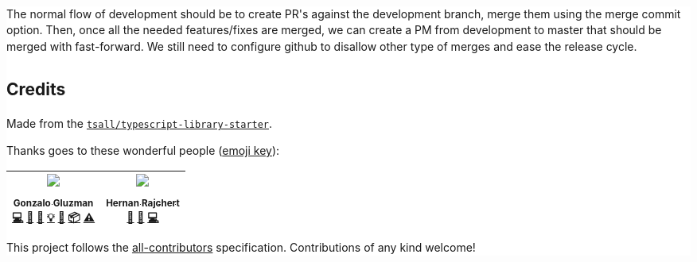 The normal flow of development should be to create PR's against the development branch, merge them using the merge commit option. Then, once all the needed features/fixes are merged, we can create a PM from development to master that should be merged with fast-forward.
We still need to configure github to disallow other type of merges and ease the release cycle.


## Credits

Made from the [`tsall/typescript-library-starter`](https://github.com/tsall/typescript-library-starter).

Thanks goes to these wonderful people ([emoji key](https://github.com/kentcdodds/all-contributors#emoji-key)):



| [<img src="https://avatars1.githubusercontent.com/u/1573956?v=4" width="100px;"/><br /><sub><b>Gonzalo Gluzman</b></sub>](https://github.com/dggluz)<br />[💻](https://github.com/dggluz/parmenides/commits?author=dggluz "Code") [🎨](#design-dggluz "Design") [📖](https://github.com/dggluz/parmenides/commits?author=dggluz "Documentation") [💡](#example-dggluz "Examples") [🤔](#ideas-dggluz "Ideas, Planning, & Feedback") [📦](#platform-dggluz "Packaging/porting to new platform") [⚠️](https://github.com/dggluz/parmenides/commits?author=dggluz "Tests") | [<img src="https://avatars0.githubusercontent.com/u/2634059?v=4" width="100px;"/><br /><sub><b>Hernan Rajchert</b></sub>](https://github.com/hrajchert)<br />[🎨](#design-hrajchert "Design") [🤔](#ideas-hrajchert "Ideas, Planning, & Feedback") [💻](https://github.com/dggluz/parmenides/commits?author=hrajchert "Code") |
| :---: | :---: |


This project follows the [all-contributors](https://github.com/kentcdodds/all-contributors) specification. Contributions of any kind welcome!
